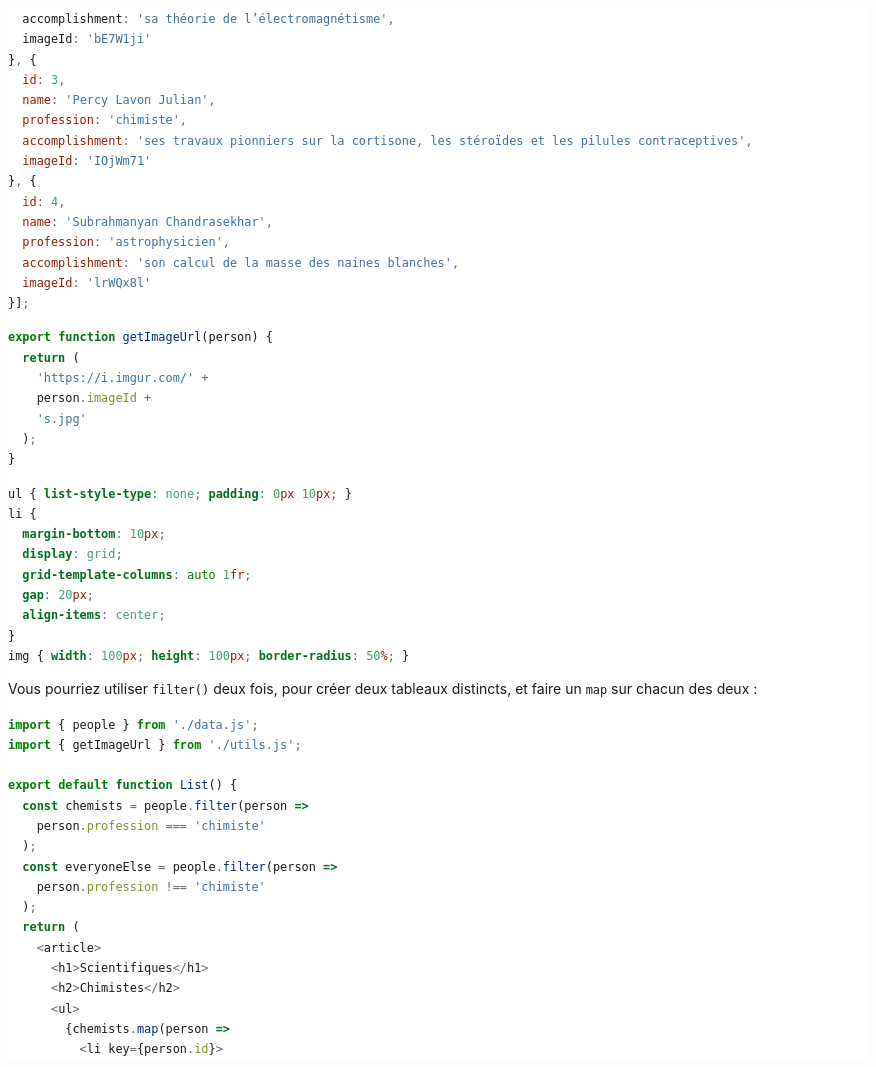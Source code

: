 ```js src/data.js
  accomplishment: 'sa théorie de l’électromagnétisme',
  imageId: 'bE7W1ji'
}, {
  id: 3,
  name: 'Percy Lavon Julian',
  profession: 'chimiste',
  accomplishment: 'ses travaux pionniers sur la cortisone, les stéroïdes et les pilules contraceptives',
  imageId: 'IOjWm71'
}, {
  id: 4,
  name: 'Subrahmanyan Chandrasekhar',
  profession: 'astrophysicien',
  accomplishment: 'son calcul de la masse des naines blanches',
  imageId: 'lrWQx8l'
}];
```

```js src/utils.js
export function getImageUrl(person) {
  return (
    'https://i.imgur.com/' +
    person.imageId +
    's.jpg'
  );
}
```

```css
ul { list-style-type: none; padding: 0px 10px; }
li {
  margin-bottom: 10px;
  display: grid;
  grid-template-columns: auto 1fr;
  gap: 20px;
  align-items: center;
}
img { width: 100px; height: 100px; border-radius: 50%; }
```

</Sandpack>

<Solution>

Vous pourriez utiliser `filter()` deux fois, pour créer deux tableaux distincts, et faire un `map` sur chacun des deux :

<Sandpack>

```js src/App.js
import { people } from './data.js';
import { getImageUrl } from './utils.js';

export default function List() {
  const chemists = people.filter(person =>
    person.profession === 'chimiste'
  );
  const everyoneElse = people.filter(person =>
    person.profession !== 'chimiste'
  );
  return (
    <article>
      <h1>Scientifiques</h1>
      <h2>Chimistes</h2>
      <ul>
        {chemists.map(person =>
          <li key={person.id}>
```